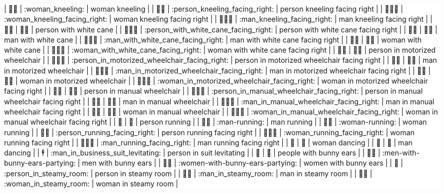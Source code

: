 | 🧎‍♀️    | :woman_kneeling:                              | woman kneeling                              |
| 🧎‍➡️    | :person_kneeling_facing_right:                | person kneeling facing right                |
| 🧎‍♀️‍➡️    | :woman_kneeling_facing_right:                 | woman kneeling facing right                 |
| 🧎‍♂️‍➡️    | :man_kneeling_facing_right:                   | man kneeling facing right                   |
| 🧑‍🦯    | :person_with_probing_cane:                    | person with white cane                      |
| 🧑‍🦯‍➡️    | :person_with_white_cane_facing_right:         | person with white cane facing right         |
| 👨‍🦯    | :man_with_probing_cane:                       | man with white cane                         |
| 👨‍🦯‍➡️    | :man_with_white_cane_facing_right:            | man with white cane facing right            |
| 👩‍🦯    | :woman_with_probing_cane:                     | woman with white cane                       |
| 👩‍🦯‍➡️    | :woman_with_white_cane_facing_right:          | woman with white cane facing right          |
| 🧑‍🦼    | :person_in_motorized_wheelchair:              | person in motorized wheelchair              |
| 🧑‍🦼‍➡️    | :person_in_motorized_wheelchair_facing_right: | person in motorized wheelchair facing right |
| 👨‍🦼    | :man_in_motorized_wheelchair:                 | man in motorized wheelchair                 |
| 👨‍🦼‍➡️    | :man_in_motorized_wheelchair_facing_right:    | man in motorized wheelchair facing right    |
| 👩‍🦼    | :woman_in_motorized_wheelchair:               | woman in motorized wheelchair               |
| 👩‍🦼‍➡️    | :woman_in_motorized_wheelchair_facing_right:  | woman in motorized wheelchair facing right  |
| 🧑‍🦽    | :person_in_manual_wheelchair:                 | person in manual wheelchair                 |
| 🧑‍🦽‍➡️    | :person_in_manual_wheelchair_facing_right:    | person in manual wheelchair facing right    |
| 👨‍🦽    | :man_in_manual_wheelchair:                    | man in manual wheelchair                    |
| 👨‍🦽‍➡️    | :man_in_manual_wheelchair_facing_right:       | man in manual wheelchair facing right       |
| 👩‍🦽    | :woman_in_manual_wheelchair:                  | woman in manual wheelchair                  |
| 👩‍🦽‍➡️    | :woman_in_manual_wheelchair_facing_right:     | woman in manual wheelchair facing right     |
| 🏃    | :runner:                                      | person running                              |
| 🏃‍♂️    | :man-running:                                 | man running                                 |
| 🏃‍♀️    | :woman-running:                               | woman running                               |
| 🏃‍➡️    | :person_running_facing_right:                 | person running facing right                 |
| 🏃‍♀️‍➡️    | :woman_running_facing_right:                  | woman running facing right                  |
| 🏃‍♂️‍➡️    | :man_running_facing_right:                    | man running facing right                    |
| 💃    | :dancer:                                      | woman dancing                               |
| 🕺    | :man_dancing:                                 | man dancing                                 |
| 🕴️    | :man_in_business_suit_levitating:             | person in suit levitating                   |
| 👯    | :dancers:                                     | people with bunny ears                      |
| 👯‍♂️    | :men-with-bunny-ears-partying:                | men with bunny ears                         |
| 👯‍♀️    | :women-with-bunny-ears-partying:              | women with bunny ears                       |
| 🧖    | :person_in_steamy_room:                       | person in steamy room                       |
| 🧖‍♂️    | :man_in_steamy_room:                          | man in steamy room                          |
| 🧖‍♀️    | :woman_in_steamy_room:                        | woman in steamy room                        |